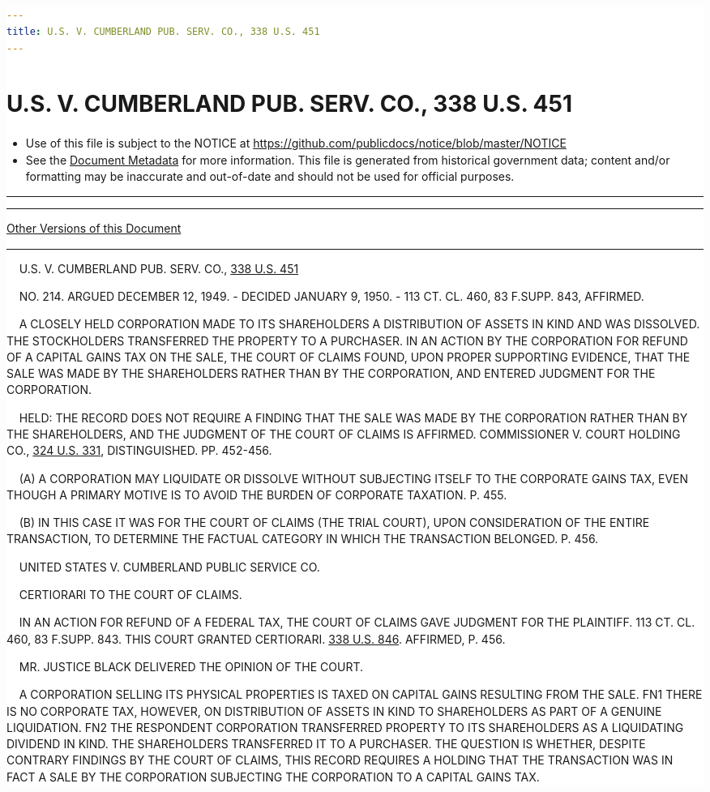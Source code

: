 ```yaml
---
title: U.S. V. CUMBERLAND PUB. SERV. CO., 338 U.S. 451
---
```


# U.S. V. CUMBERLAND PUB. SERV. CO., 338 U.S. 451

* Use of this file is subject to the NOTICE at https://github.com/publicdocs/notice/blob/master/NOTICE
* See the [Document Metadata](../../../index.md) for more information.
  This file is generated from historical government data; content and/or formatting may be inaccurate and out-of-date and should not be used for official purposes.

----------
----------

[Other Versions of this Document](https://publicdocs.github.io/go/links?ns=uslm-x&ref=%2Fus%2Fcourts%2Fscotus%2FusReporter%2F338%2F451)

----------

    U.S. V. CUMBERLAND PUB. SERV. CO., [338 U.S. 451][/us/courts/scotus/usReporter/338/451]

    NO. 214.  ARGUED DECEMBER 12, 1949.  - DECIDED JANUARY 9, 1950.  - 113 CT. CL. 460, 83 F.SUPP.  843, AFFIRMED.

    A CLOSELY HELD CORPORATION MADE TO ITS SHAREHOLDERS A DISTRIBUTION OF ASSETS IN KIND AND WAS DISSOLVED.  THE STOCKHOLDERS TRANSFERRED THE PROPERTY TO A PURCHASER.  IN AN ACTION BY THE CORPORATION FOR REFUND OF A CAPITAL GAINS TAX ON THE SALE, THE COURT OF CLAIMS FOUND, UPON PROPER SUPPORTING EVIDENCE, THAT THE SALE WAS MADE BY THE SHAREHOLDERS RATHER THAN BY THE CORPORATION, AND ENTERED JUDGMENT FOR THE CORPORATION.

    HELD:  THE RECORD DOES NOT REQUIRE A FINDING THAT THE SALE WAS MADE BY THE CORPORATION RATHER THAN BY THE SHAREHOLDERS, AND THE JUDGMENT OF THE COURT OF CLAIMS IS AFFIRMED.  COMMISSIONER V. COURT HOLDING CO., [324 U.S. 331][/us/courts/scotus/usReporter/324/331], DISTINGUISHED.  PP. 452-456.

    (A)  A CORPORATION MAY LIQUIDATE OR DISSOLVE WITHOUT SUBJECTING ITSELF TO THE CORPORATE GAINS TAX, EVEN THOUGH A PRIMARY MOTIVE IS TO AVOID THE BURDEN OF CORPORATE TAXATION.  P. 455.

    (B)  IN THIS CASE IT WAS FOR THE COURT OF CLAIMS (THE TRIAL COURT), UPON CONSIDERATION OF THE ENTIRE TRANSACTION, TO DETERMINE THE FACTUAL CATEGORY IN WHICH THE TRANSACTION BELONGED.  P. 456.

    UNITED STATES V. CUMBERLAND PUBLIC SERVICE CO.

    CERTIORARI TO THE COURT OF CLAIMS.

    IN AN ACTION FOR REFUND OF A FEDERAL TAX, THE COURT OF CLAIMS GAVE JUDGMENT FOR THE PLAINTIFF.  113 CT. CL. 460, 83 F.SUPP.  843.  THIS COURT GRANTED CERTIORARI.  [338 U.S. 846][/us/courts/scotus/usReporter/338/846].  AFFIRMED, P. 456.

    MR. JUSTICE BLACK DELIVERED THE OPINION OF THE COURT.

    A CORPORATION SELLING ITS PHYSICAL PROPERTIES IS TAXED ON CAPITAL GAINS RESULTING FROM THE SALE.  FN1  THERE IS NO CORPORATE TAX, HOWEVER, ON DISTRIBUTION OF ASSETS IN KIND TO SHAREHOLDERS AS PART OF A GENUINE LIQUIDATION.  FN2  THE RESPONDENT CORPORATION TRANSFERRED PROPERTY TO ITS SHAREHOLDERS AS A LIQUIDATING DIVIDEND IN KIND.  THE SHAREHOLDERS TRANSFERRED IT TO A PURCHASER.  THE QUESTION IS WHETHER, DESPITE CONTRARY FINDINGS BY THE COURT OF CLAIMS, THIS RECORD REQUIRES A HOLDING THAT THE TRANSACTION WAS IN FACT A SALE BY THE CORPORATION SUBJECTING THE CORPORATION TO A CAPITAL GAINS TAX.


[/us/courts/scotus/usReporter/338/451]: https://publicdocs.github.io/go/links?ns=uslm-x&ref=%2Fus%2Fcourts%2Fscotus%2FusReporter%2F338%2F451
[/us/courts/scotus/usReporter/324/331]: https://publicdocs.github.io/go/links?ns=uslm-x&ref=%2Fus%2Fcourts%2Fscotus%2FusReporter%2F324%2F331
[/us/courts/scotus/usReporter/338/846]: https://publicdocs.github.io/go/links?ns=uslm-x&ref=%2Fus%2Fcourts%2Fscotus%2FusReporter%2F338%2F846
[/us/courts/scotus/usReporter/324/331]: https://publicdocs.github.io/go/links?ns=uslm-x&ref=%2Fus%2Fcourts%2Fscotus%2FusReporter%2F324%2F331
[/us/courts/scotus/usReporter/338/846]: https://publicdocs.github.io/go/links?ns=uslm-x&ref=%2Fus%2Fcourts%2Fscotus%2FusReporter%2F338%2F846
[/us/usc/t26/s22]: https://publicdocs.github.io/go/links?ns=uslm&ref=%2Fus%2Fusc%2Ft26%2Fs22
[/us/courts/scotus/usReporter/309/331]: https://publicdocs.github.io/go/links?ns=uslm-x&ref=%2Fus%2Fcourts%2Fscotus%2FusReporter%2F309%2F331
[/us/courts/scotus/usReporter/327/280]: https://publicdocs.github.io/go/links?ns=uslm-x&ref=%2Fus%2Fcourts%2Fscotus%2FusReporter%2F327%2F280